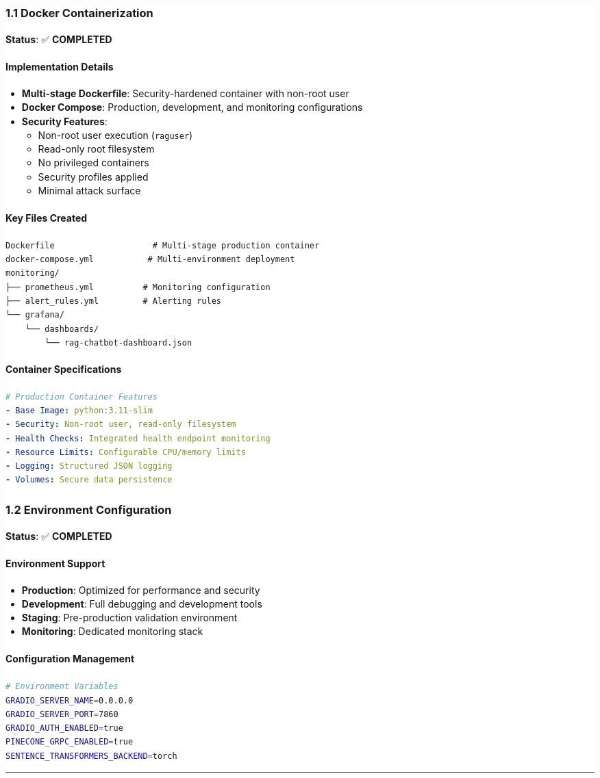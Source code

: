 ### 1.1 Docker Containerization

**Status**: ✅ **COMPLETED**

#### Implementation Details

- **Multi-stage Dockerfile**: Security-hardened container with non-root user
- **Docker Compose**: Production, development, and monitoring configurations
- **Security Features**:
  - Non-root user execution (`raguser`)
  - Read-only root filesystem
  - No privileged containers
  - Security profiles applied
  - Minimal attack surface

#### Key Files Created

```
Dockerfile                    # Multi-stage production container
docker-compose.yml           # Multi-environment deployment
monitoring/
├── prometheus.yml          # Monitoring configuration
├── alert_rules.yml         # Alerting rules
└── grafana/
    └── dashboards/
        └── rag-chatbot-dashboard.json
```

#### Container Specifications

```yaml
# Production Container Features
- Base Image: python:3.11-slim
- Security: Non-root user, read-only filesystem
- Health Checks: Integrated health endpoint monitoring
- Resource Limits: Configurable CPU/memory limits
- Logging: Structured JSON logging
- Volumes: Secure data persistence
```

### 1.2 Environment Configuration

**Status**: ✅ **COMPLETED**

#### Environment Support

- **Production**: Optimized for performance and security
- **Development**: Full debugging and development tools
- **Staging**: Pre-production validation environment
- **Monitoring**: Dedicated monitoring stack

#### Configuration Management

```bash
# Environment Variables
GRADIO_SERVER_NAME=0.0.0.0
GRADIO_SERVER_PORT=7860
GRADIO_AUTH_ENABLED=true
PINECONE_GRPC_ENABLED=true
SENTENCE_TRANSFORMERS_BACKEND=torch
```

---